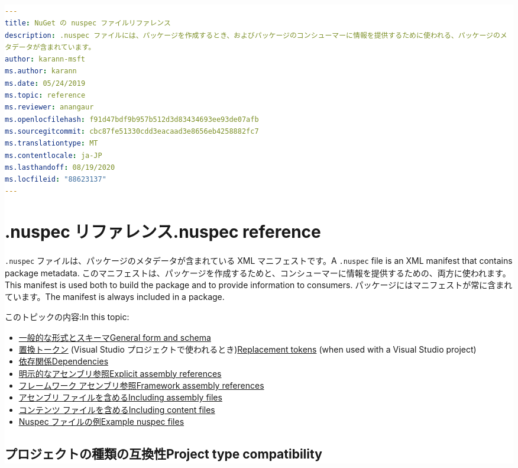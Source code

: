 ```yaml
---
title: NuGet の nuspec ファイルリファレンス
description: .nuspec ファイルには、パッケージを作成するとき、およびパッケージのコンシューマーに情報を提供するために使われる、パッケージのメタデータが含まれています。
author: karann-msft
ms.author: karann
ms.date: 05/24/2019
ms.topic: reference
ms.reviewer: anangaur
ms.openlocfilehash: f91d47bdf9b957b512d3d83434693ee93de07afb
ms.sourcegitcommit: cbc87fe51330cdd3eacaad3e8656eb4258882fc7
ms.translationtype: MT
ms.contentlocale: ja-JP
ms.lasthandoff: 08/19/2020
ms.locfileid: "88623137"
---
```

# <a name="nuspec-reference"></a><span data-ttu-id="828a2-103">.nuspec リファレンス</span><span class="sxs-lookup"><span data-stu-id="828a2-103">.nuspec reference</span></span>

<span data-ttu-id="828a2-104">`.nuspec` ファイルは、パッケージのメタデータが含まれている XML マニフェストです。</span><span class="sxs-lookup"><span data-stu-id="828a2-104">A `.nuspec` file is an XML manifest that contains package metadata.</span></span> <span data-ttu-id="828a2-105">このマニフェストは、パッケージを作成するためと、コンシューマーに情報を提供するための、両方に使われます。</span><span class="sxs-lookup"><span data-stu-id="828a2-105">This manifest is used both to build the package and to provide information to consumers.</span></span> <span data-ttu-id="828a2-106">パッケージにはマニフェストが常に含まれています。</span><span class="sxs-lookup"><span data-stu-id="828a2-106">The manifest is always included in a package.</span></span>

<span data-ttu-id="828a2-107">このトピックの内容:</span><span class="sxs-lookup"><span data-stu-id="828a2-107">In this topic:</span></span>

- [<span data-ttu-id="828a2-108">一般的な形式とスキーマ</span><span class="sxs-lookup"><span data-stu-id="828a2-108">General form and schema</span></span>](#general-form-and-schema)
- <span data-ttu-id="828a2-109">[置換トークン](#replacement-tokens) (Visual Studio プロジェクトで使われるとき)</span><span class="sxs-lookup"><span data-stu-id="828a2-109">[Replacement tokens](#replacement-tokens) (when used with a Visual Studio project)</span></span>
- [<span data-ttu-id="828a2-110">依存関係</span><span class="sxs-lookup"><span data-stu-id="828a2-110">Dependencies</span></span>](#dependencies)
- [<span data-ttu-id="828a2-111">明示的なアセンブリ参照</span><span class="sxs-lookup"><span data-stu-id="828a2-111">Explicit assembly references</span></span>](#explicit-assembly-references)
- [<span data-ttu-id="828a2-112">フレームワーク アセンブリ参照</span><span class="sxs-lookup"><span data-stu-id="828a2-112">Framework assembly references</span></span>](#framework-assembly-references)
- [<span data-ttu-id="828a2-113">アセンブリ ファイルを含める</span><span class="sxs-lookup"><span data-stu-id="828a2-113">Including assembly files</span></span>](#including-assembly-files)
- [<span data-ttu-id="828a2-114">コンテンツ ファイルを含める</span><span class="sxs-lookup"><span data-stu-id="828a2-114">Including content files</span></span>](#including-content-files)
- [<span data-ttu-id="828a2-115">Nuspec ファイルの例</span><span class="sxs-lookup"><span data-stu-id="828a2-115">Example nuspec files</span></span>](#example-nuspec-files)

## <a name="project-type-compatibility"></a><span data-ttu-id="828a2-116">プロジェクトの種類の互換性</span><span class="sxs-lookup"><span data-stu-id="828a2-116">Project type compatibility</span></span>

